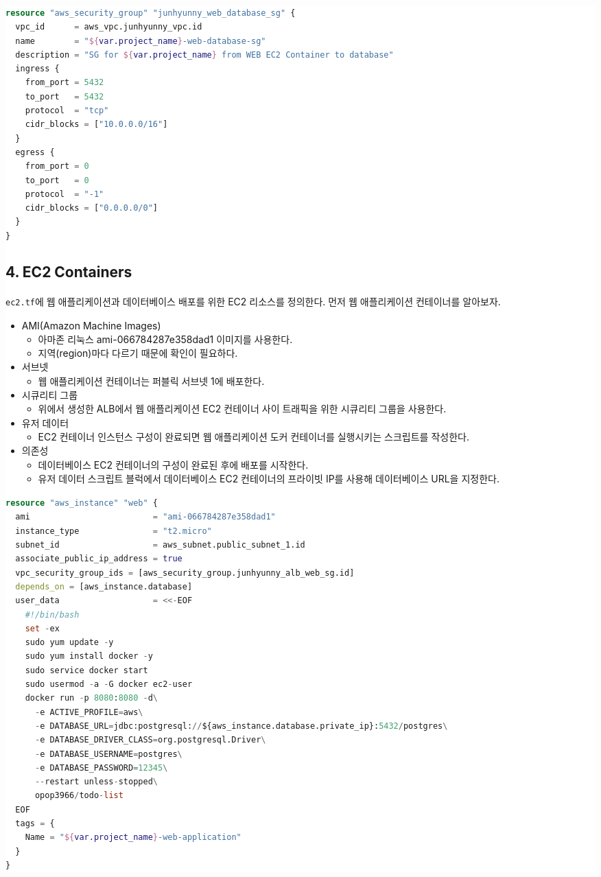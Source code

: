 ```tf
resource "aws_security_group" "junhyunny_web_database_sg" {
  vpc_id      = aws_vpc.junhyunny_vpc.id
  name        = "${var.project_name}-web-database-sg"
  description = "SG for ${var.project_name} from WEB EC2 Container to database"
  ingress {
    from_port = 5432
    to_port   = 5432
    protocol  = "tcp"
    cidr_blocks = ["10.0.0.0/16"]
  }
  egress {
    from_port = 0
    to_port   = 0
    protocol  = "-1"
    cidr_blocks = ["0.0.0.0/0"]
  }
}
```

## 4. EC2 Containers

`ec2.tf`에 웹 애플리케이션과 데이터베이스 배포를 위한 EC2 리소스를 정의한다. 먼저 웹 애플리케이션 컨테이너를 알아보자.

- AMI(Amazon Machine Images)
  - 아마존 리눅스 ami-066784287e358dad1 이미지를 사용한다.
  - 지역(region)마다 다르기 때문에 확인이 필요하다.
- 서브넷
  - 웹 애플리케이션 컨테이너는 퍼블릭 서브넷 1에 배포한다.
- 시큐리티 그룹
  - 위에서 생성한 ALB에서 웹 애플리케이션 EC2 컨테이너 사이 트래픽을 위한 시큐리티 그룹을 사용한다.
- 유저 데이터
  - EC2 컨테이너 인스턴스 구성이 완료되면 웹 애플리케이션 도커 컨테이너를 실행시키는 스크립트를 작성한다.
- 의존성
  - 데이터베이스 EC2 컨테이너의 구성이 완료된 후에 배포를 시작한다. 
  - 유저 데이터 스크립트 블럭에서 데이터베이스 EC2 컨테이너의 프라이빗 IP를 사용해 데이터베이스 URL을 지정한다.

```tf
resource "aws_instance" "web" {
  ami                         = "ami-066784287e358dad1"
  instance_type               = "t2.micro"
  subnet_id                   = aws_subnet.public_subnet_1.id
  associate_public_ip_address = true
  vpc_security_group_ids = [aws_security_group.junhyunny_alb_web_sg.id]
  depends_on = [aws_instance.database]
  user_data                   = <<-EOF
    #!/bin/bash
    set -ex
    sudo yum update -y
    sudo yum install docker -y
    sudo service docker start
    sudo usermod -a -G docker ec2-user
    docker run -p 8080:8080 -d\
      -e ACTIVE_PROFILE=aws\
      -e DATABASE_URL=jdbc:postgresql://${aws_instance.database.private_ip}:5432/postgres\
      -e DATABASE_DRIVER_CLASS=org.postgresql.Driver\
      -e DATABASE_USERNAME=postgres\
      -e DATABASE_PASSWORD=12345\
      --restart unless-stopped\
      opop3966/todo-list
  EOF
  tags = {
    Name = "${var.project_name}-web-application"
  }
}
```

[create-alb-and-target-group-in-aws-with-terraform-link]: https://junhyunny.github.io/terraform/create-alb-and-target-group-in-aws-with-terraform/
[terraform-backend-for-tfstate-management-link]: https://junhyunny.github.io/terraform/terraform-backend-for-tfstate-management/